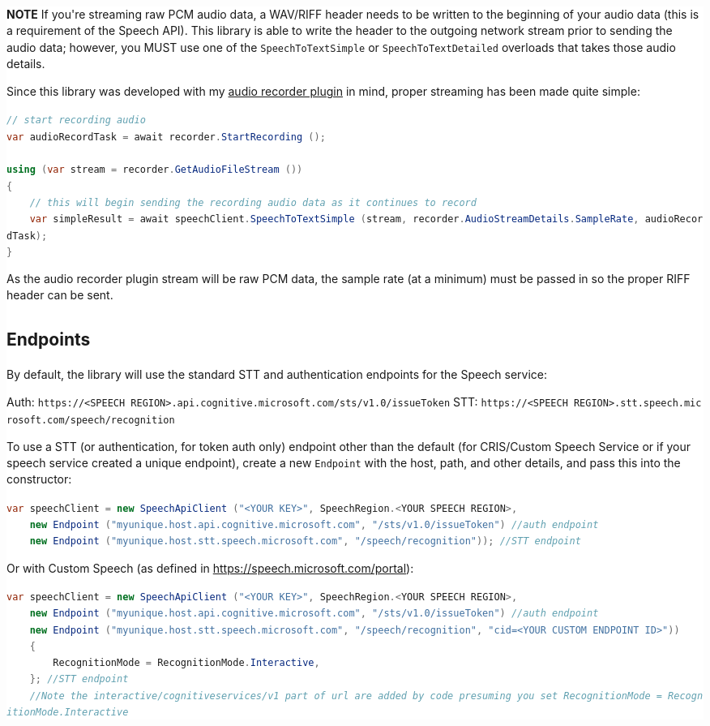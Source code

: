 **NOTE** If you're streaming raw PCM audio data, a WAV/RIFF header needs to be written to the beginning of your audio data (this is a requirement of the Speech API).  This library is able to write the header to the outgoing network stream prior to sending the audio data; however, you MUST use one of the `SpeechToTextSimple` or `SpeechToTextDetailed` overloads that takes those audio details.

Since this library was developed with my [audio recorder plugin](https://github.com/NateRickard/Plugin.AudioRecorder) in mind, proper streaming has been made quite simple:

```C#
// start recording audio
var audioRecordTask = await recorder.StartRecording ();

using (var stream = recorder.GetAudioFileStream ())
{
	// this will begin sending the recording audio data as it continues to record
	var simpleResult = await speechClient.SpeechToTextSimple (stream, recorder.AudioStreamDetails.SampleRate, audioRecordTask);
}
```

As the audio recorder plugin stream will be raw PCM data, the sample rate (at a minimum) must be passed in so the proper RIFF header can be sent.

## Endpoints

By default, the library will use the standard STT and authentication endpoints for the Speech service:

Auth: `https://<SPEECH REGION>.api.cognitive.microsoft.com/sts/v1.0/issueToken`
STT: `https://<SPEECH REGION>.stt.speech.microsoft.com/speech/recognition`

To use a STT (or authentication, for token auth only) endpoint other than the default (for CRIS/Custom Speech Service or if your speech service created a unique endpoint), create a new `Endpoint` with the host, path, and other details, and pass this into the constructor:

```c#
var speechClient = new SpeechApiClient ("<YOUR KEY>", SpeechRegion.<YOUR SPEECH REGION>,
    new Endpoint ("myunique.host.api.cognitive.microsoft.com", "/sts/v1.0/issueToken") //auth endpoint
    new Endpoint ("myunique.host.stt.speech.microsoft.com", "/speech/recognition")); //STT endpoint
```

Or with Custom Speech (as defined in https://speech.microsoft.com/portal):

```c#
var speechClient = new SpeechApiClient ("<YOUR KEY>", SpeechRegion.<YOUR SPEECH REGION>,
    new Endpoint ("myunique.host.api.cognitive.microsoft.com", "/sts/v1.0/issueToken") //auth endpoint
    new Endpoint ("myunique.host.stt.speech.microsoft.com", "/speech/recognition", "cid=<YOUR CUSTOM ENDPOINT ID>"))
    {
        RecognitionMode = RecognitionMode.Interactive,
    }; //STT endpoint
    //Note the interactive/cognitiveservices/v1 part of url are added by code presuming you set RecognitionMode = RecognitionMode.Interactive
```
